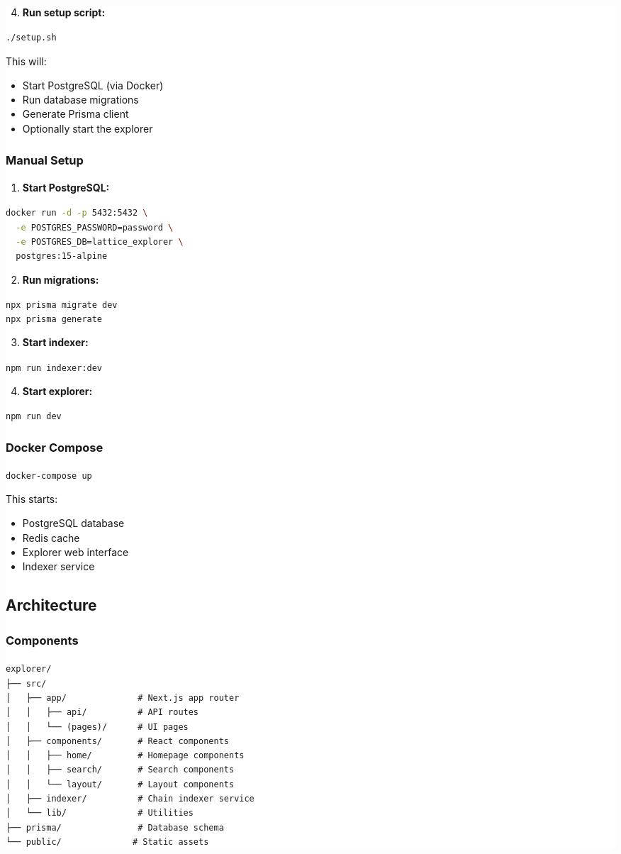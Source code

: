 4. **Run setup script:**
```bash
./setup.sh
```

This will:
- Start PostgreSQL (via Docker)
- Run database migrations
- Generate Prisma client
- Optionally start the explorer

### Manual Setup

1. **Start PostgreSQL:**
```bash
docker run -d -p 5432:5432 \
  -e POSTGRES_PASSWORD=password \
  -e POSTGRES_DB=lattice_explorer \
  postgres:15-alpine
```

2. **Run migrations:**
```bash
npx prisma migrate dev
npx prisma generate
```

3. **Start indexer:**
```bash
npm run indexer:dev
```

4. **Start explorer:**
```bash
npm run dev
```

### Docker Compose

```bash
docker-compose up
```

This starts:
- PostgreSQL database
- Redis cache
- Explorer web interface
- Indexer service

## Architecture

### Components

```
explorer/
├── src/
│   ├── app/              # Next.js app router
│   │   ├── api/          # API routes
│   │   └── (pages)/      # UI pages
│   ├── components/       # React components
│   │   ├── home/         # Homepage components
│   │   ├── search/       # Search components
│   │   └── layout/       # Layout components
│   ├── indexer/          # Chain indexer service
│   └── lib/              # Utilities
├── prisma/               # Database schema
└── public/              # Static assets
```
